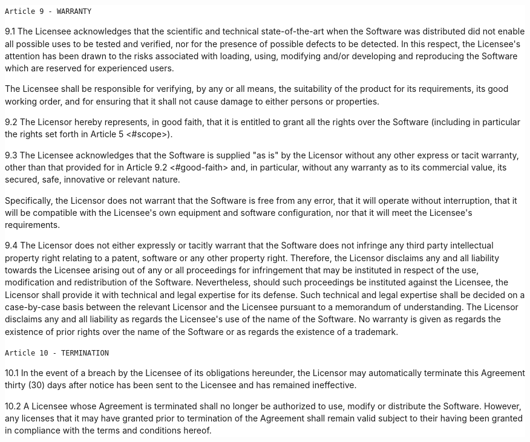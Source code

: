 
    Article 9 - WARRANTY

9.1 The Licensee acknowledges that the scientific and technical
state-of-the-art when the Software was distributed did not enable all
possible uses to be tested and verified, nor for the presence of
possible defects to be detected. In this respect, the Licensee&#x27;s
attention has been drawn to the risks associated with loading, using,
modifying and/or developing and reproducing the Software which are
reserved for experienced users.

The Licensee shall be responsible for verifying, by any or all means,
the suitability of the product for its requirements, its good working
order, and for ensuring that it shall not cause damage to either persons
or properties.

9.2 The Licensor hereby represents, in good faith, that it is entitled
to grant all the rights over the Software (including in particular the
rights set forth in Article 5 &lt;#scope&gt;).

9.3 The Licensee acknowledges that the Software is supplied &quot;as is&quot; by
the Licensor without any other express or tacit warranty, other than
that provided for in Article 9.2 &lt;#good-faith&gt; and, in particular,
without any warranty as to its commercial value, its secured, safe,
innovative or relevant nature.

Specifically, the Licensor does not warrant that the Software is free
from any error, that it will operate without interruption, that it will
be compatible with the Licensee&#x27;s own equipment and software
configuration, nor that it will meet the Licensee&#x27;s requirements.

9.4 The Licensor does not either expressly or tacitly warrant that the
Software does not infringe any third party intellectual property right
relating to a patent, software or any other property right. Therefore,
the Licensor disclaims any and all liability towards the Licensee
arising out of any or all proceedings for infringement that may be
instituted in respect of the use, modification and redistribution of the
Software. Nevertheless, should such proceedings be instituted against
the Licensee, the Licensor shall provide it with technical and legal
expertise for its defense. Such technical and legal expertise shall be
decided on a case-by-case basis between the relevant Licensor and the
Licensee pursuant to a memorandum of understanding. The Licensor
disclaims any and all liability as regards the Licensee&#x27;s use of the
name of the Software. No warranty is given as regards the existence of
prior rights over the name of the Software or as regards the existence
of a trademark.


    Article 10 - TERMINATION

10.1 In the event of a breach by the Licensee of its obligations
hereunder, the Licensor may automatically terminate this Agreement
thirty (30) days after notice has been sent to the Licensee and has
remained ineffective.

10.2 A Licensee whose Agreement is terminated shall no longer be
authorized to use, modify or distribute the Software. However, any
licenses that it may have granted prior to termination of the Agreement
shall remain valid subject to their having been granted in compliance
with the terms and conditions hereof.
